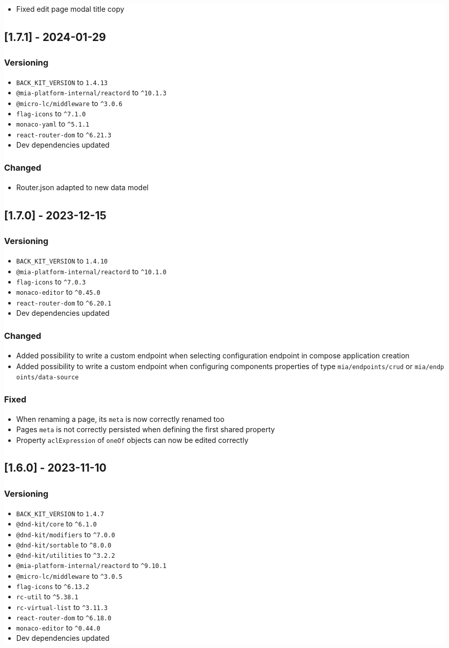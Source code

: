 - Fixed edit page modal title copy

## [1.7.1] - 2024-01-29

### Versioning

- `BACK_KIT_VERSION` to `1.4.13`
- `@mia-platform-internal/reactord` to `^10.1.3`
- `@micro-lc/middleware` to `^3.0.6`
- `flag-icons` to `^7.1.0`
- `monaco-yaml` to `^5.1.1`
- `react-router-dom` to `^6.21.3`
- Dev dependencies updated

### Changed

- Router.json adapted to new data model

## [1.7.0] - 2023-12-15

### Versioning

- `BACK_KIT_VERSION` to `1.4.10`
- `@mia-platform-internal/reactord` to `^10.1.0`
- `flag-icons` to `^7.0.3`
- `monaco-editor` to `^0.45.0`
- `react-router-dom` to `^6.20.1`
- Dev dependencies updated

### Changed

- Added possibility to write a custom endpoint when selecting configuration endpoint in compose application creation
- Added possibility to write a custom endpoint when configuring components properties of type `mia/endpoints/crud` or `mia/endpoints/data-source`

### Fixed

- When renaming a page, its `meta` is now correctly renamed too
- Pages `meta` is not correctly persisted when defining the first shared property
- Property `aclExpression` of `oneOf` objects can now be edited correctly

## [1.6.0] - 2023-11-10

### Versioning

- `BACK_KIT_VERSION` to `1.4.7`
- `@dnd-kit/core` to `^6.1.0`
- `@dnd-kit/modifiers` to `^7.0.0`
- `@dnd-kit/sortable` to `^8.0.0`
- `@dnd-kit/utilities` to `^3.2.2`
- `@mia-platform-internal/reactord` to `^9.10.1`
- `@micro-lc/middleware` to `^3.0.5`
- `flag-icons` to `^6.13.2`
- `rc-util` to `^5.38.1`
- `rc-virtual-list` to `^3.11.3`
- `react-router-dom` to `^6.18.0`
- `monaco-editor` to `^0.44.0`
- Dev dependencies updated
